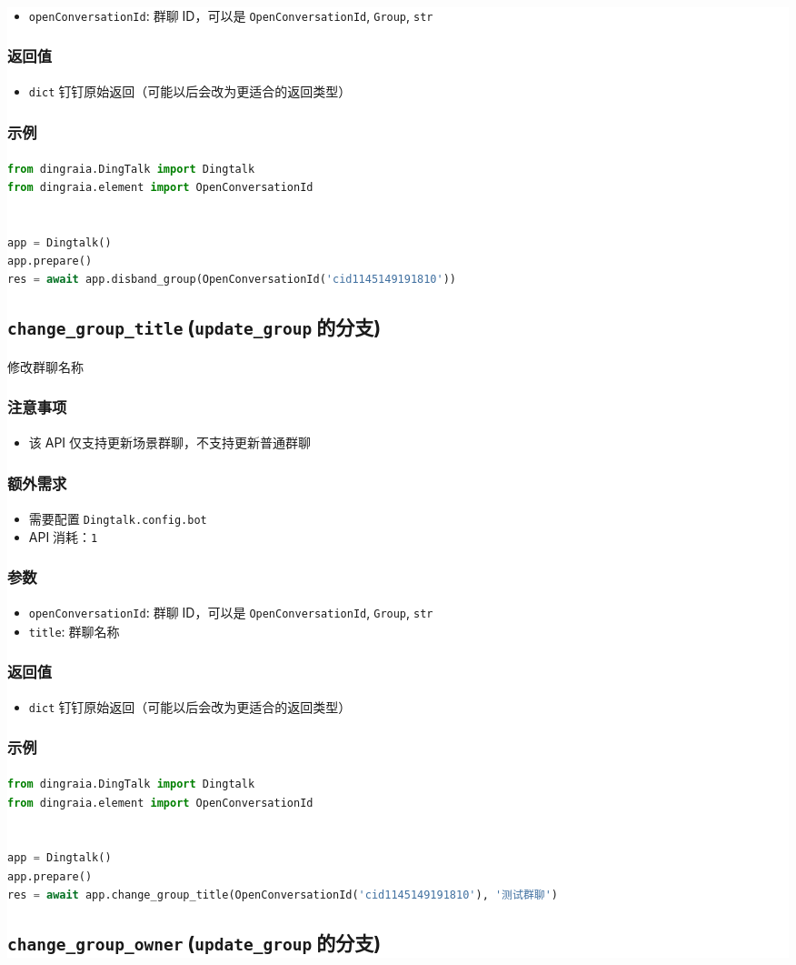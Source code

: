 - `openConversationId`: 群聊 ID，可以是 `OpenConversationId`, `Group`, `str`

### 返回值

- `dict` 钉钉原始返回（可能以后会改为更适合的返回类型）

### 示例

```python
from dingraia.DingTalk import Dingtalk
from dingraia.element import OpenConversationId


app = Dingtalk()
app.prepare()
res = await app.disband_group(OpenConversationId('cid1145149191810'))
```

## `change_group_title` (`update_group` 的分支)

修改群聊名称

### 注意事项

- 该 API 仅支持更新场景群聊，不支持更新普通群聊

### 额外需求

- 需要配置 `Dingtalk.config.bot`
- API 消耗：`1`

### 参数

- `openConversationId`: 群聊 ID，可以是 `OpenConversationId`, `Group`, `str`
- `title`: 群聊名称

### 返回值

- `dict` 钉钉原始返回（可能以后会改为更适合的返回类型）

### 示例

```python
from dingraia.DingTalk import Dingtalk
from dingraia.element import OpenConversationId


app = Dingtalk()
app.prepare()
res = await app.change_group_title(OpenConversationId('cid1145149191810'), '测试群聊')
```

## `change_group_owner` (`update_group` 的分支)

